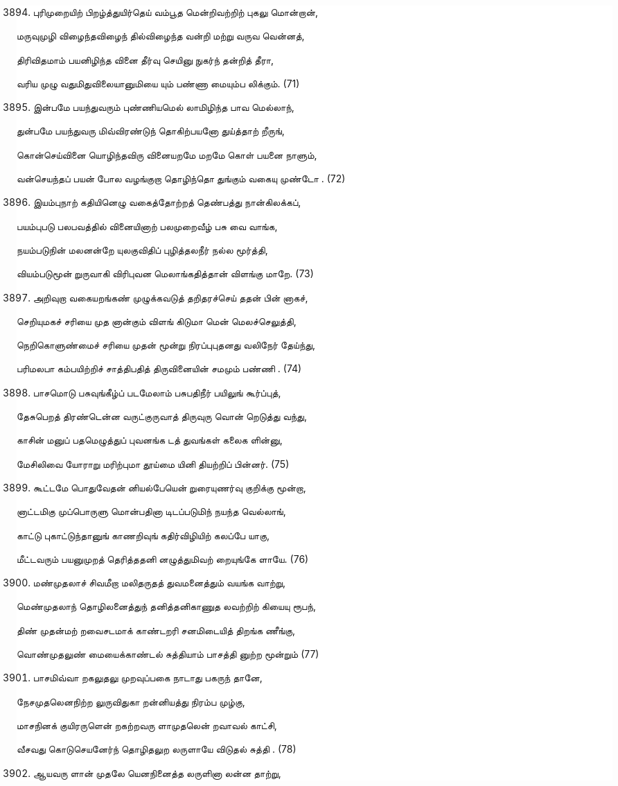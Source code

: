 3894. புரிமுறையிற் பிறழ்த்துயிர்தெய் வம்பூத மென்றிவற்றிற் புகலு மொன்றான்,  

மருவுமுழி விழைந்தவிழைந் தில்விழைந்த வன்றி மற்று வருவ வென்னத்,  

திரிவிதமாம் பயனிழிந்த வினை தீர்வு செயினு நுகர்ந் தன்றித் தீரா,  

வரிய முழு வதுமிதுவிலையானுமியை யும் பண்ணா மையும்ப லிக்கும். (71)  

3895. இன்பமே பயந்துவரும் புண்ணியமெல் லாமிழிந்த பாவ மெல்லாந்,  

துன்பமே பயந்துவரு மிவ்விரண்டுந் தொகிற்பயனோ துய்த்தாற் றீருங்,  

கொன்செய்வினை யொழிந்தவிரு வினையறமே மறமே கொள் பயனை நாளும்,  

வன்செயந்தப் பயன் போல வழங்குறா தொழிந்தொ துங்கும் வகையு முண்டோ . (72)  

3896. இயம்புநாற் கதியினெழு வகைத்தோற்றத் தெண்பத்து நான்கிலக்கப்,  

பயம்புபடு பலபவத்தில் வினையினாற் பலமுறைவீழ் பசு வை வாங்க,  

நயம்படுநின் மலனன்றே யுலகுவிதிப் புழித்தலநீர் நல்ல மூர்த்தி,  

வியம்படுமூன் றுருவாகி விரிபுவன மெலாங்கதித்தான் விளங்கு மாறே. (73)  

3897. அறிவுறா வகையறங்கண் முழுக்கவடுத் தறிதரச்செய் ததன் பின் னாகச்,  

செறியுமகச் சரியை முத னான்கும் விளங் கிடுமா மென் மெலச்செலுத்தி,  

நெறிகொளுண்மைச் சரியை முதன் மூன்று நிரப்புபுதனது வலிநேர் தேய்ந்து,  

பரிமலபா கம்பயிற்றிச் சாத்திபதித் திருவினையின் சமமும் பண்ணி . (74)  

3898. பாசமொடு பசுவுங்கீழ்ப் படமேலாம் பசுபதிநீர் பயிலுங் கூர்ப்புத்,  

தேசுபெறத் திரண்டென்ன வருட்குருவாத் திருவுரு வொன் றெடுத்து வந்து,  

காசின் மனுப் பதமெழுத்துப் புவனங்க டத் துவங்கள் கலைக ளின்னு,  

மேசிலிவை யோராறு மரிற்புமா தூய்மை யினி தியற்றிப் பின்னர். (75)  

3899. கூட்டமே பொதுவேதன் னியல்பேயென் றுரையுணர்வு குறிக்கு மூன்றா,  

னாட்டமிகு முப்பொருளு மொன்பதினா டிடப்படுமிந் நயந்த வெல்லாங்,  

காட்டு புகாட்டுந்தானுங் காணறிவுங் கதிர்விழியிற் கலப்பே யாகு,  

மீட்டவரும் பயனுமுறத் தெரித்ததனி னழுத்துமிவற் றையுங்கே ளாயே. (76)  

3900. மண்முதலாச் சிவமீறா மலிதருதத் துவமனைத்தும் வயங்க வாற்று,  

மெண்முதலாந் தொழிலனைத்துந் தனித்தனிகாணுத லவற்றிற் கியையு ரூபந்,  

திண் முதன்மற் றவைசடமாக் காண்டறரி சனமிடையித் திறங்க ணீங்கு,  

வொண்முதலுண் மையைக்காண்டல் சுத்தியாம் பாசத்தி னுற்ற மூன்றும் (77)  

3901. பாசமிவ்வா றகலுதலு முறவுப்பகை நாடாது பகருந் தானே,  

நேசமுதலெனநிற்ற லுருவிதுகா றன்னியத்து நிரம்ப முழ்கு,  

மாசநினக் குயிரருளென் றகற்றவரு ளாமுதலென் றவாவல் காட்சி,  

வீசவது கொடுசெயனேர்ந் தொழிதலுற லருளாயே விடுதல் சுத்தி . (78)  

3902. ஆயவரு ளான் முதலே யெனநினைத்த லருளினா லன்ன தாற்று,  
